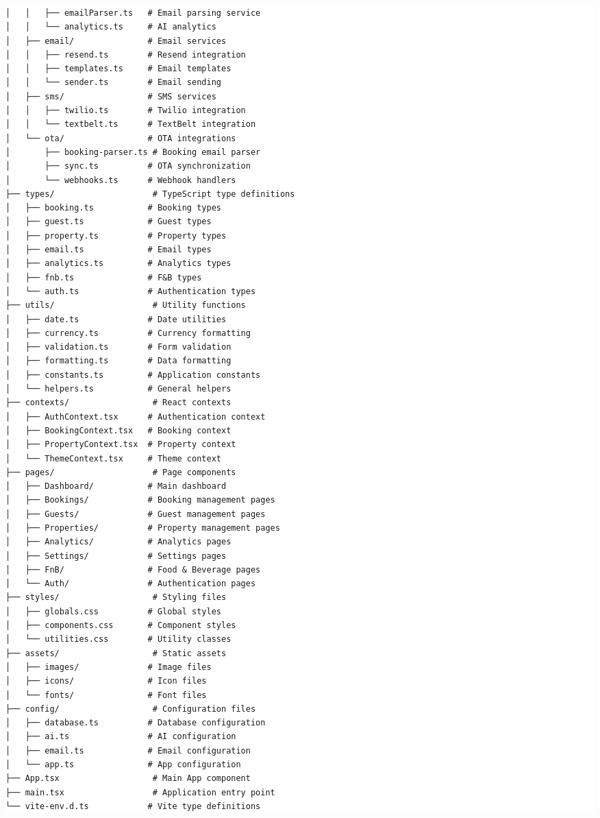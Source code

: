 ```
│   │   ├── emailParser.ts   # Email parsing service
│   │   └── analytics.ts     # AI analytics
│   ├── email/               # Email services
│   │   ├── resend.ts        # Resend integration
│   │   ├── templates.ts     # Email templates
│   │   └── sender.ts        # Email sending
│   ├── sms/                 # SMS services
│   │   ├── twilio.ts        # Twilio integration
│   │   └── textbelt.ts      # TextBelt integration
│   └── ota/                 # OTA integrations
│       ├── booking-parser.ts # Booking email parser
│       ├── sync.ts          # OTA synchronization
│       └── webhooks.ts      # Webhook handlers
├── types/                    # TypeScript type definitions
│   ├── booking.ts           # Booking types
│   ├── guest.ts             # Guest types
│   ├── property.ts          # Property types
│   ├── email.ts             # Email types
│   ├── analytics.ts         # Analytics types
│   ├── fnb.ts               # F&B types
│   └── auth.ts              # Authentication types
├── utils/                    # Utility functions
│   ├── date.ts              # Date utilities
│   ├── currency.ts          # Currency formatting
│   ├── validation.ts        # Form validation
│   ├── formatting.ts        # Data formatting
│   ├── constants.ts         # Application constants
│   └── helpers.ts           # General helpers
├── contexts/                 # React contexts
│   ├── AuthContext.tsx      # Authentication context
│   ├── BookingContext.tsx   # Booking context
│   ├── PropertyContext.tsx  # Property context
│   └── ThemeContext.tsx     # Theme context
├── pages/                    # Page components
│   ├── Dashboard/           # Main dashboard
│   ├── Bookings/            # Booking management pages
│   ├── Guests/              # Guest management pages
│   ├── Properties/          # Property management pages
│   ├── Analytics/           # Analytics pages
│   ├── Settings/            # Settings pages
│   ├── FnB/                 # Food & Beverage pages
│   └── Auth/                # Authentication pages
├── styles/                   # Styling files
│   ├── globals.css          # Global styles
│   ├── components.css       # Component styles
│   └── utilities.css        # Utility classes
├── assets/                   # Static assets
│   ├── images/              # Image files
│   ├── icons/               # Icon files
│   └── fonts/               # Font files
├── config/                   # Configuration files
│   ├── database.ts          # Database configuration
│   ├── ai.ts                # AI configuration
│   ├── email.ts             # Email configuration
│   └── app.ts               # App configuration
├── App.tsx                   # Main App component
├── main.tsx                  # Application entry point
└── vite-env.d.ts            # Vite type definitions
```

